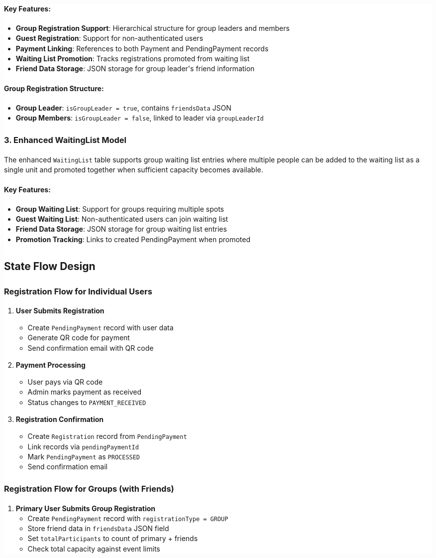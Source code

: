 #### Key Features:

- **Group Registration Support**: Hierarchical structure for group leaders and
  members
- **Guest Registration**: Support for non-authenticated users
- **Payment Linking**: References to both Payment and PendingPayment records
- **Waiting List Promotion**: Tracks registrations promoted from waiting list
- **Friend Data Storage**: JSON storage for group leader's friend information

#### Group Registration Structure:

- **Group Leader**: `isGroupLeader = true`, contains `friendsData` JSON
- **Group Members**: `isGroupLeader = false`, linked to leader via
  `groupLeaderId`

### 3. Enhanced WaitingList Model

The enhanced `WaitingList` table supports group waiting list entries where
multiple people can be added to the waiting list as a single unit and promoted
together when sufficient capacity becomes available.

#### Key Features:

- **Group Waiting List**: Support for groups requiring multiple spots
- **Guest Waiting List**: Non-authenticated users can join waiting list
- **Friend Data Storage**: JSON storage for group waiting list entries
- **Promotion Tracking**: Links to created PendingPayment when promoted

## State Flow Design

### Registration Flow for Individual Users

1. **User Submits Registration**
   - Create `PendingPayment` record with user data
   - Generate QR code for payment
   - Send confirmation email with QR code

2. **Payment Processing**
   - User pays via QR code
   - Admin marks payment as received
   - Status changes to `PAYMENT_RECEIVED`

3. **Registration Confirmation**
   - Create `Registration` record from `PendingPayment`
   - Link records via `pendingPaymentId`
   - Mark `PendingPayment` as `PROCESSED`
   - Send confirmation email

### Registration Flow for Groups (with Friends)

1. **Primary User Submits Group Registration**
   - Create `PendingPayment` record with `registrationType = GROUP`
   - Store friend data in `friendsData` JSON field
   - Set `totalParticipants` to count of primary + friends
   - Check total capacity against event limits
